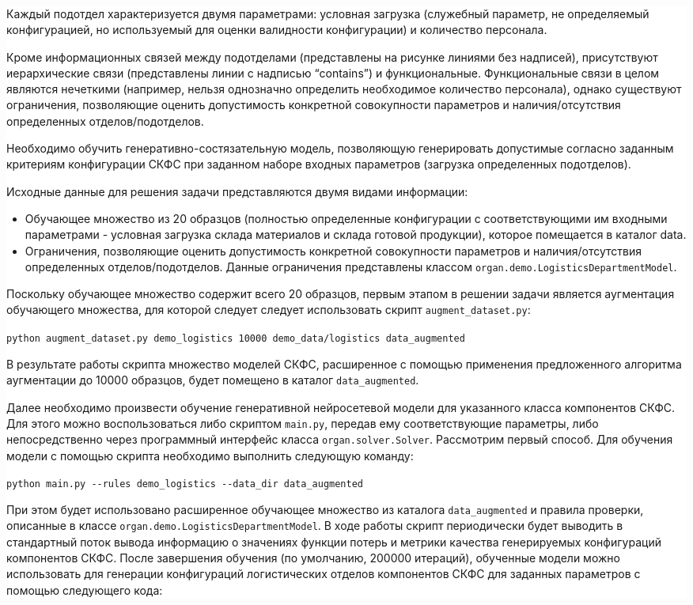 Каждый подотдел характеризуется двумя параметрами: условная загрузка (служебный
параметр, не определяемый конфигурацией, но используемый для оценки валидности
конфигурации) и количество персонала. 

Кроме информационных связей между подотделами (представлены на рисунке линиями 
без надписей), присутствуют иерархические связи (представлены линии с 
надписью “contains”) и функциональные. Функциональные связи в целом являются 
нечеткими (например, нельзя однозначно определить необходимое количество 
персонала), однако существуют ограничения, позволяющие оценить допустимость 
конкретной совокупности параметров и наличия/отсутствия определенных 
отделов/подотделов. 

Необходимо обучить генеративно-состязательную модель, позволяющую генерировать 
допустимые согласно заданным критериям конфигурации СКФС при заданном 
наборе входных параметров (загрузка определенных подотделов).

Исходные данные для решения задачи представляются двумя видами информации:
* Обучающее множество из 20 образцов (полностью определенные конфигурации с 
соответствующими им входными параметрами - условная загрузка склада 
материалов и склада готовой продукции), которое помещается в каталог data.
* Ограничения, позволяющие оценить допустимость конкретной совокупности 
параметров и наличия/отсутствия определенных отделов/подотделов. 
Данные ограничения представлены классом `organ.demo.LogisticsDepartmentModel`.

Поскольку обучающее множество содержит всего 20 образцов, первым этапом в 
решении задачи является аугментация обучающего множества, для которой 
следует следует использовать скрипт `augment_dataset.py`:

```
python augment_dataset.py demo_logistics 10000 demo_data/logistics data_augmented
```

В результате работы скрипта множество моделей СКФС, расширенное с помощью 
применения предложенного алгоритма аугментации до 10000 образцов, 
будет помещено в каталог `data_augmented`.

Далее необходимо произвести обучение генеративной нейросетевой модели для 
указанного класса компонентов СКФС. Для этого можно воспользоваться либо 
скриптом `main.py`, передав ему соответствующие параметры, либо непосредственно
через программный интерфейс класса `organ.solver.Solver`. Рассмотрим первый 
способ. Для обучения модели с помощью скрипта необходимо выполнить следующую 
команду:

```
python main.py --rules demo_logistics --data_dir data_augmented
```

При этом будет использовано расширенное обучающее множество из каталога 
`data_augmented` и правила проверки, описанные в классе 
`organ.demo.LogisticsDepartmentModel`. В ходе работы скрипт периодически 
будет выводить в стандартный поток вывода информацию о значениях функции 
потерь и метрики качества генерируемых конфигураций компонентов СКФС.
После завершения обучения (по умолчанию, 200000 итераций), обученные 
модели можно использовать для генерации конфигураций логистических 
отделов компонентов СКФС для заданных параметров с помощью следующего кода:
